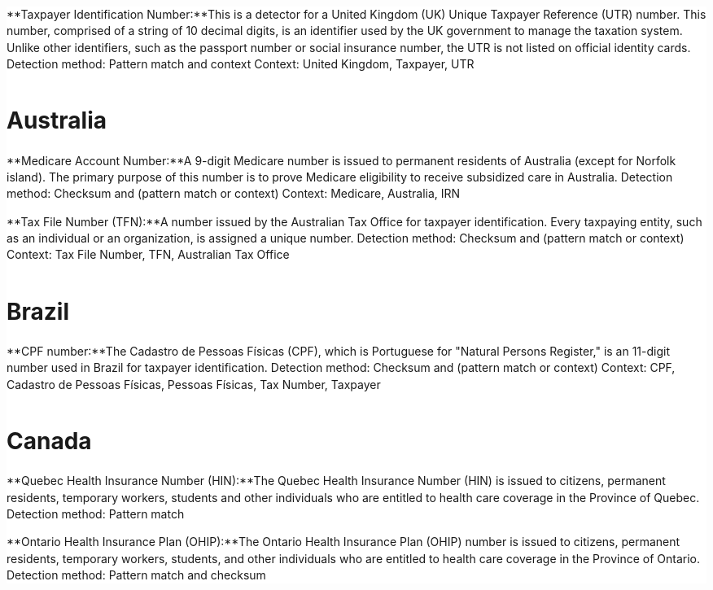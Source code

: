 


**Taxpayer Identification Number:**This is a detector for a United Kingdom (UK) Unique Taxpayer Reference (UTR) number. This number, comprised of a string of 10 decimal digits, is an identifier used by the UK government to manage the taxation system. Unlike other identifiers, such as the passport number or social insurance number, the UTR is not listed on official identity cards.
Detection method: Pattern match and context
Context: United Kingdom, Taxpayer, UTR



# Australia


**Medicare Account Number:**A 9-digit Medicare number is issued to permanent residents of Australia (except for Norfolk island). The primary purpose of this number is to prove Medicare eligibility to receive subsidized care in Australia.
Detection method: Checksum and (pattern match or context)
Context: Medicare, Australia, IRN




**Tax File Number (TFN):**A number issued by the Australian Tax Office for taxpayer identification. Every taxpaying entity, such as an individual or an organization, is assigned a unique number.
Detection method: Checksum and (pattern match or context)
Context: Tax File Number, TFN, Australian Tax Office



# Brazil


**CPF number:**The Cadastro de Pessoas F&iacute;sicas (CPF), which is Portuguese for "Natural Persons Register," is an 11-digit number used in Brazil for taxpayer identification.
Detection method: Checksum and (pattern match or context)
Context: CPF, Cadastro de Pessoas F&iacute;sicas, Pessoas F&iacute;sicas, Tax Number, Taxpayer



# Canada


**Quebec Health Insurance Number (HIN):**The Quebec Health Insurance Number (HIN) is issued to citizens, permanent residents, temporary workers, students and other individuals who are entitled to health care coverage in the Province of Quebec.
Detection method: Pattern match
&nbsp;




**Ontario Health Insurance Plan (OHIP):**The Ontario Health Insurance Plan (OHIP) number is issued to citizens, permanent residents, temporary workers, students, and other individuals who are entitled to health care coverage in the Province of Ontario.
Detection method: Pattern match and checksum
&nbsp;
